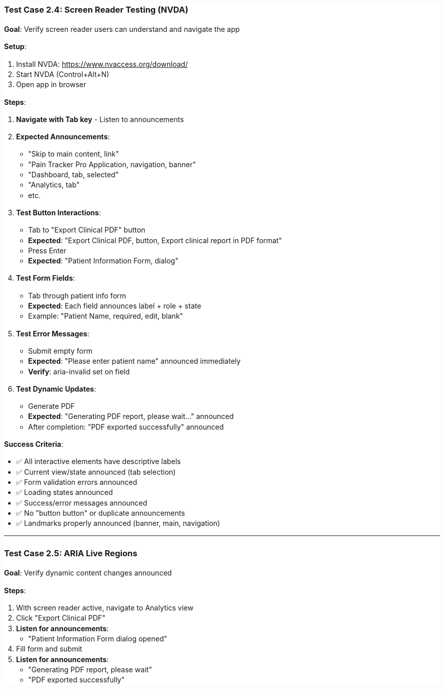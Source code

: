 
### Test Case 2.4: Screen Reader Testing (NVDA)
**Goal**: Verify screen reader users can understand and navigate the app

**Setup**:
1. Install NVDA: https://www.nvaccess.org/download/
2. Start NVDA (Control+Alt+N)
3. Open app in browser

**Steps**:
1. **Navigate with Tab key** - Listen to announcements
2. **Expected Announcements**:
   - "Skip to main content, link"
   - "Pain Tracker Pro Application, navigation, banner"
   - "Dashboard, tab, selected"
   - "Analytics, tab"
   - etc.

3. **Test Button Interactions**:
   - Tab to "Export Clinical PDF" button
   - **Expected**: "Export Clinical PDF, button, Export clinical report in PDF format"
   - Press Enter
   - **Expected**: "Patient Information Form, dialog"

4. **Test Form Fields**:
   - Tab through patient info form
   - **Expected**: Each field announces label + role + state
   - Example: "Patient Name, required, edit, blank"

5. **Test Error Messages**:
   - Submit empty form
   - **Expected**: "Please enter patient name" announced immediately
   - **Verify**: aria-invalid set on field

6. **Test Dynamic Updates**:
   - Generate PDF
   - **Expected**: "Generating PDF report, please wait..." announced
   - After completion: "PDF exported successfully" announced

**Success Criteria**:
- ✅ All interactive elements have descriptive labels
- ✅ Current view/state announced (tab selection)
- ✅ Form validation errors announced
- ✅ Loading states announced
- ✅ Success/error messages announced
- ✅ No "button button" or duplicate announcements
- ✅ Landmarks properly announced (banner, main, navigation)

---

### Test Case 2.5: ARIA Live Regions
**Goal**: Verify dynamic content changes announced

**Steps**:
1. With screen reader active, navigate to Analytics view
2. Click "Export Clinical PDF"
3. **Listen for announcements**:
   - "Patient Information Form dialog opened"
4. Fill form and submit
5. **Listen for announcements**:
   - "Generating PDF report, please wait"
   - "PDF exported successfully"
